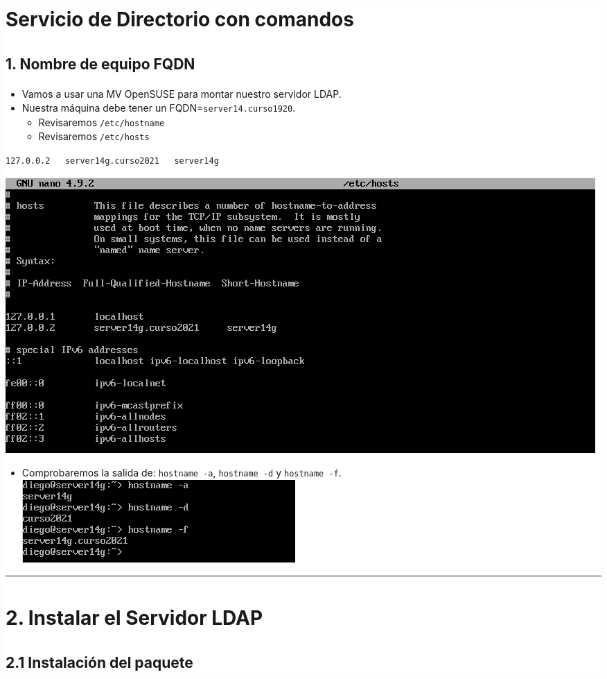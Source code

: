# Servicio de Directorio con comandos

## 1. Nombre de equipo FQDN

* Vamos a usar una MV OpenSUSE para montar nuestro servidor LDAP.
* Nuestra máquina debe tener un FQDN=`server14.curso1920`.
    * Revisaremos `/etc/hostname`
    * Revisaremos `/etc/hosts`

```
127.0.0.2   server14g.curso2021   server14g
```

![](./images/1.png)

* Comprobaremos la salida de: `hostname -a`, `hostname -d` y `hostname -f`. \
![](./images/2.png)
---

# 2. Instalar el Servidor LDAP

## 2.1 Instalación del paquete
